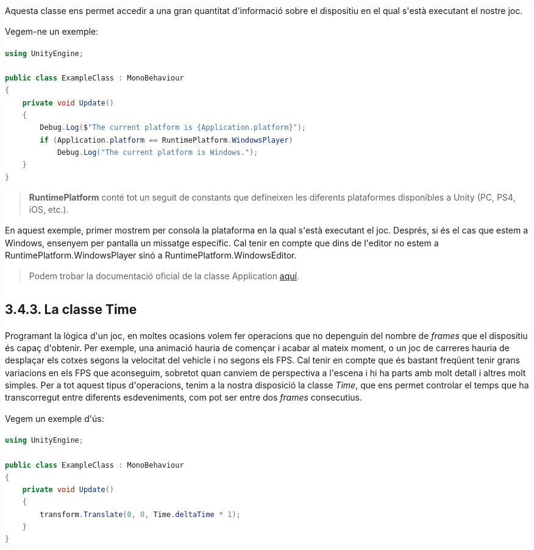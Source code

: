 Aquesta classe ens permet accedir a una gran quantitat d\'informació
sobre el dispositiu en el qual s\'està executant el nostre joc.

Vegem-ne un exemple:

```csharp
using UnityEngine;

public class ExampleClass : MonoBehaviour
{
    private void Update()
    {
        Debug.Log($"The current platform is {Application.platform}");
        if (Application.platform == RuntimePlatform.WindowsPlayer)
            Debug.Log("The current platform is Windows.");
    }
}
```


> **RuntimePlatform** conté tot un seguit de constants que defineixen
> les diferents plataformes disponibles a Unity (PC, PS4, iOS, etc.).

En aquest exemple, primer mostrem per consola la plataforma en la qual
s\'està executant el joc. Després, si és el cas que estem a Windows,
ensenyem per pantalla un missatge específic. Cal tenir en compte que
dins de l\'editor no estem a RuntimePlatform.WindowsPlayer sinó a
RuntimePlatform.WindowsEditor.

> Podem trobar la documentació oficial de la classe Application
> [aquí](https://docs.unity3d.com/ScriptReference/Application.html).

## 3.4.3. La classe Time


Programant la lògica d\'un joc, en moltes ocasions volem fer operacions
que no depenguin del nombre de *frames* que el dispositiu és capaç
d\'obtenir. Per exemple, una animació hauria de començar i acabar al
mateix moment, o un joc de carreres hauria de desplaçar els cotxes
segons la velocitat del vehicle i no segons els FPS. Cal tenir en compte
que és bastant freqüent tenir grans variacions en els FPS que
aconseguim, sobretot quan canviem de perspectiva a l\'escena i hi ha
parts amb molt detall i altres molt simples. Per a tot aquest tipus
d\'operacions, tenim a la nostra disposició la classe *Time*, que ens
permet controlar el temps que ha transcorregut entre diferents
esdeveniments, com pot ser entre dos *frames* consecutius.

Vegem un exemple d\'ús:

```csharp
using UnityEngine;

public class ExampleClass : MonoBehaviour
{
    private void Update()
    {
        transform.Translate(0, 0, Time.deltaTime * 1);
    }
}
```
